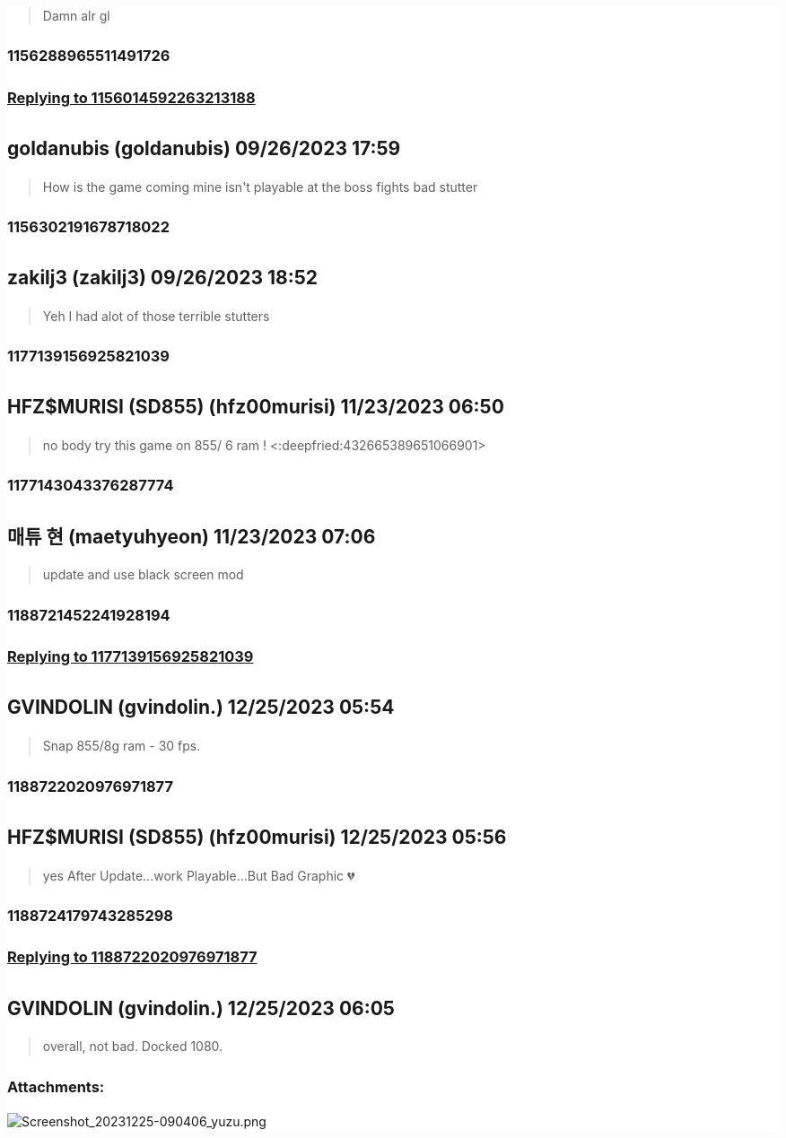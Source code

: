 > Damn alr gl

### 1156288965511491726
### [Replying to 1156014592263213188](#1156014592263213188)
## goldanubis (goldanubis) 09/26/2023 17:59 

> How is the game coming mine isn't playable at the boss fights bad stutter

### 1156302191678718022
## zakilj3 (zakilj3) 09/26/2023 18:52 

> Yeh I had alot of those terrible stutters

### 1177139156925821039
## HFZ$MURISI (SD855) (hfz00murisi) 11/23/2023 06:50 

> no body try this game on 855/ 6 ram ! <:deepfried:432665389651066901>

### 1177143043376287774
## 매튜 현 (maetyuhyeon) 11/23/2023 07:06 

> update and use black screen mod

### 1188721452241928194
### [Replying to 1177139156925821039](#1177139156925821039)
## GVINDOLIN (gvindolin.) 12/25/2023 05:54 

> Snap 855/8g ram - 30 fps.

### 1188722020976971877
## HFZ$MURISI (SD855) (hfz00murisi) 12/25/2023 05:56 

> yes After Update...work Playable...But Bad Graphic 💔

### 1188724179743285298
### [Replying to 1188722020976971877](#1188722020976971877)
## GVINDOLIN (gvindolin.) 12/25/2023 06:05 

> overall, not bad. Docked 1080.
### Attachments: 
![Screenshot_20231225-090406_yuzu.png](https://yuzudiscordbackup.s3.us-west-2.amazonaws.com/files-media/1188724179743285298_Screenshot_20231225-090406_yuzu.png)
